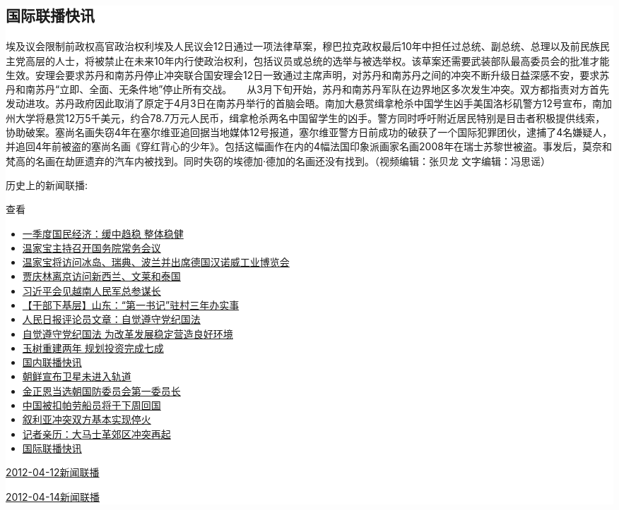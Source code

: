 
## 国际联播快讯


埃及议会限制前政权高官政治权利埃及人民议会12日通过一项法律草案，穆巴拉克政权最后10年中担任过总统、副总统、总理以及前民族民主党高层的人士，将被禁止在未来10年内行使政治权利，包括议员或总统的选举与被选举权。该草案还需要武装部队最高委员会的批准才能生效。安理会要求苏丹和南苏丹停止冲突联合国安理会12日一致通过主席声明，对苏丹和南苏丹之间的冲突不断升级日益深感不安，要求苏丹和南苏丹“立即、全面、无条件地”停止所有交战。　　从3月下旬开始，苏丹和南苏丹军队在边界地区多次发生冲突。双方都指责对方首先发动进攻。苏丹政府因此取消了原定于4月3日在南苏丹举行的首脑会晤。南加大悬赏缉拿枪杀中国学生凶手美国洛杉矶警方12号宣布，南加州大学将悬赏12万5千美元，约合78.7万元人民币，缉拿枪杀两名中国留学生的凶手。警方同时呼吁附近居民特别是目击者积极提供线索，协助破案。塞尚名画失窃4年在塞尔维亚追回据当地媒体12号报道，塞尔维亚警方日前成功的破获了一个国际犯罪团伙，逮捕了4名嫌疑人，并追回4年前被盗的塞尚名画《穿红背心的少年》。包括这幅画作在内的4幅法国印象派画家名画2008年在瑞士苏黎世被盗。事发后，莫奈和梵高的名画在劫匪遗弃的汽车内被找到。同时失窃的埃德加·德加的名画还没有找到。（视频编辑：张贝龙 文字编辑：冯思谣）






历史上的新闻联播:

 查看
 

* [一季度国民经济：缓中趋稳 整体稳健](#一季度国民经济：缓中趋稳-整体稳健)
* [温家宝主持召开国务院常务会议](#温家宝主持召开国务院常务会议)
* [温家宝将访问冰岛、瑞典、波兰并出席德国汉诺威工业博览会](#温家宝将访问冰岛、瑞典、波兰并出席德国汉诺威工业博览会)
* [贾庆林离京访问新西兰、文莱和泰国](#贾庆林离京访问新西兰、文莱和泰国)
* [习近平会见越南人民军总参谋长](#习近平会见越南人民军总参谋长)
* [【干部下基层】山东：“第一书记”驻村三年办实事](#【干部下基层】山东：“第一书记”驻村三年办实事)
* [人民日报评论员文章：自觉遵守党纪国法](#人民日报评论员文章：自觉遵守党纪国法)
* [自觉遵守党纪国法 为改革发展稳定营造良好环境](#自觉遵守党纪国法-为改革发展稳定营造良好环境)
* [玉树重建两年 规划投资完成七成](#玉树重建两年-规划投资完成七成)
* [国内联播快讯](#国内联播快讯)
* [朝鲜宣布卫星未进入轨道](#朝鲜宣布卫星未进入轨道)
* [金正恩当选朝国防委员会第一委员长](#金正恩当选朝国防委员会第一委员长)
* [中国被扣帕劳船员将于下周回国](#中国被扣帕劳船员将于下周回国)
* [叙利亚冲突双方基本实现停火](#叙利亚冲突双方基本实现停火)
* [记者亲历：大马士革郊区冲突再起](#记者亲历：大马士革郊区冲突再起)
* [国际联播快讯](#国际联播快讯)






[2012-04-12新闻联播](/xinwenlianbo/20120412)


[2012-04-14新闻联播](/xinwenlianbo/20120414)



